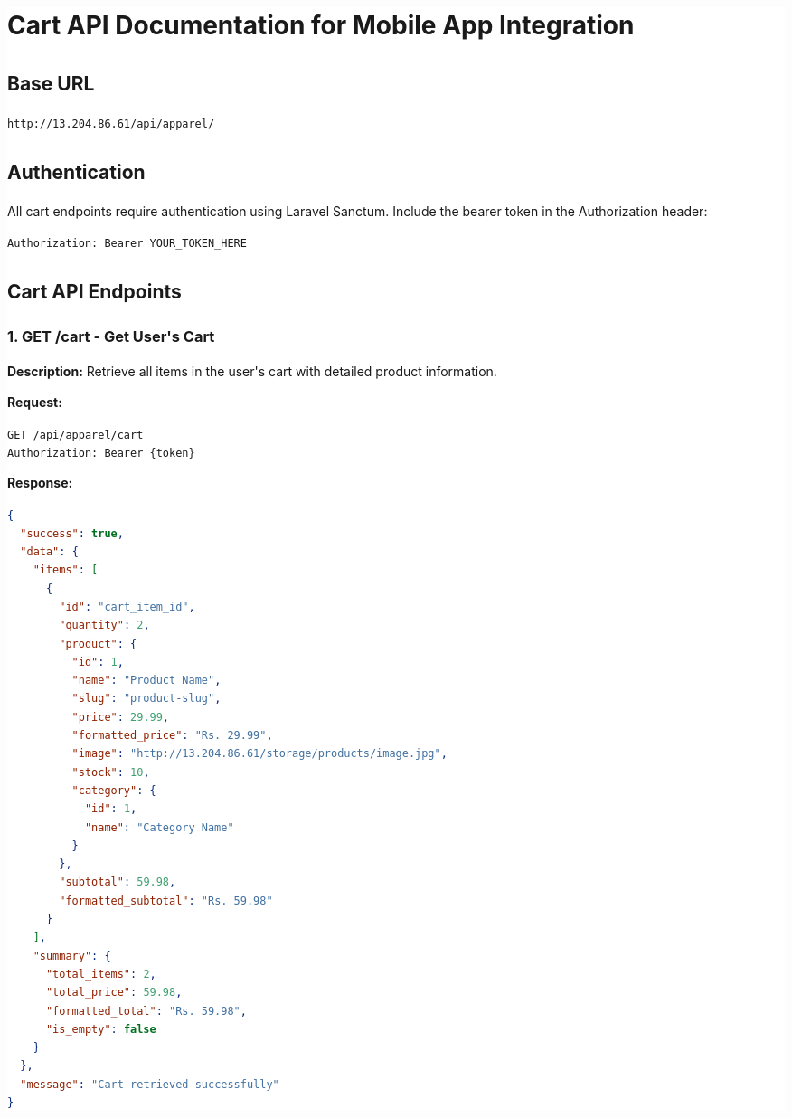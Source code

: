 # Cart API Documentation for Mobile App Integration

## Base URL
```
http://13.204.86.61/api/apparel/
```

## Authentication
All cart endpoints require authentication using Laravel Sanctum. Include the bearer token in the Authorization header:
```
Authorization: Bearer YOUR_TOKEN_HERE
```

## Cart API Endpoints

### 1. GET /cart - Get User's Cart
**Description:** Retrieve all items in the user's cart with detailed product information.

**Request:**
```http
GET /api/apparel/cart
Authorization: Bearer {token}
```

**Response:**
```json
{
  "success": true,
  "data": {
    "items": [
      {
        "id": "cart_item_id",
        "quantity": 2,
        "product": {
          "id": 1,
          "name": "Product Name",
          "slug": "product-slug",
          "price": 29.99,
          "formatted_price": "Rs. 29.99",
          "image": "http://13.204.86.61/storage/products/image.jpg",
          "stock": 10,
          "category": {
            "id": 1,
            "name": "Category Name"
          }
        },
        "subtotal": 59.98,
        "formatted_subtotal": "Rs. 59.98"
      }
    ],
    "summary": {
      "total_items": 2,
      "total_price": 59.98,
      "formatted_total": "Rs. 59.98",
      "is_empty": false
    }
  },
  "message": "Cart retrieved successfully"
}
```
